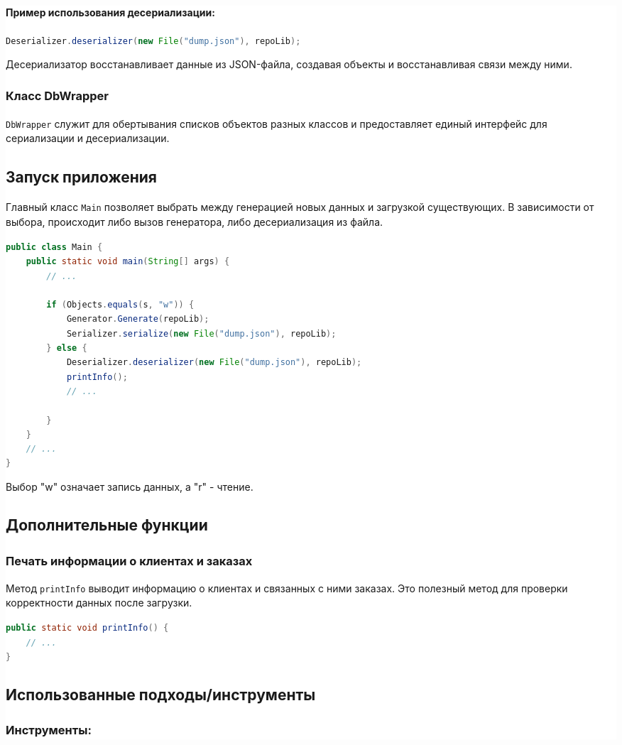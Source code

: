 #### Пример использования десериализации:

```java
Deserializer.deserializer(new File("dump.json"), repoLib);
```

Десериализатор восстанавливает данные из JSON-файла, создавая объекты и восстанавливая связи между ними.

### Класс DbWrapper

`DbWrapper` служит для обертывания списков объектов разных классов и предоставляет единый интерфейс для сериализации и десериализации.

## Запуск приложения

Главный класс `Main` позволяет выбрать между генерацией новых данных и загрузкой существующих. В зависимости от выбора, происходит либо вызов генератора, либо десериализация из файла.

```java
public class Main {
    public static void main(String[] args) {
        // ...

        if (Objects.equals(s, "w")) {
            Generator.Generate(repoLib);
            Serializer.serialize(new File("dump.json"), repoLib);
        } else {
            Deserializer.deserializer(new File("dump.json"), repoLib);
            printInfo();
            // ...

        }
    }
    // ...
}
```

Выбор "w" означает запись данных, а "r" - чтение.

## Дополнительные функции

### Печать информации о клиентах и заказах

Метод `printInfo` выводит информацию о клиентах и связанных с ними заказах. Это полезный метод для проверки корректности данных после загрузки.

```java
public static void printInfo() {
    // ...
}
```

## Использованные подходы/инструменты
### Инструменты:
